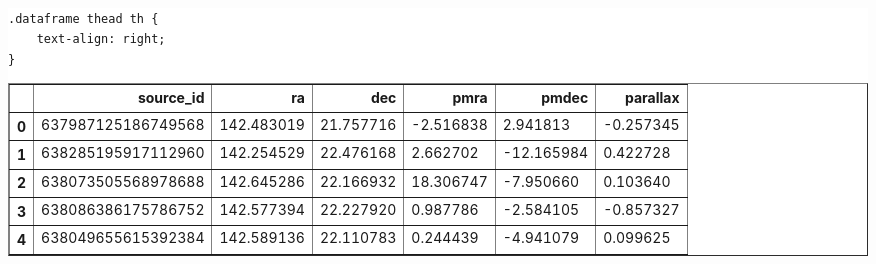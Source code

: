     .dataframe thead th {
        text-align: right;
    }
</style>
<table border="1" class="dataframe">
  <thead>
    <tr style="text-align: right;">
      <th></th>
      <th>source_id</th>
      <th>ra</th>
      <th>dec</th>
      <th>pmra</th>
      <th>pmdec</th>
      <th>parallax</th>
    </tr>
  </thead>
  <tbody>
    <tr>
      <th>0</th>
      <td>637987125186749568</td>
      <td>142.483019</td>
      <td>21.757716</td>
      <td>-2.516838</td>
      <td>2.941813</td>
      <td>-0.257345</td>
    </tr>
    <tr>
      <th>1</th>
      <td>638285195917112960</td>
      <td>142.254529</td>
      <td>22.476168</td>
      <td>2.662702</td>
      <td>-12.165984</td>
      <td>0.422728</td>
    </tr>
    <tr>
      <th>2</th>
      <td>638073505568978688</td>
      <td>142.645286</td>
      <td>22.166932</td>
      <td>18.306747</td>
      <td>-7.950660</td>
      <td>0.103640</td>
    </tr>
    <tr>
      <th>3</th>
      <td>638086386175786752</td>
      <td>142.577394</td>
      <td>22.227920</td>
      <td>0.987786</td>
      <td>-2.584105</td>
      <td>-0.857327</td>
    </tr>
    <tr>
      <th>4</th>
      <td>638049655615392384</td>
      <td>142.589136</td>
      <td>22.110783</td>
      <td>0.244439</td>
      <td>-4.941079</td>
      <td>0.099625</td>
    </tr>
  </tbody>
</table>